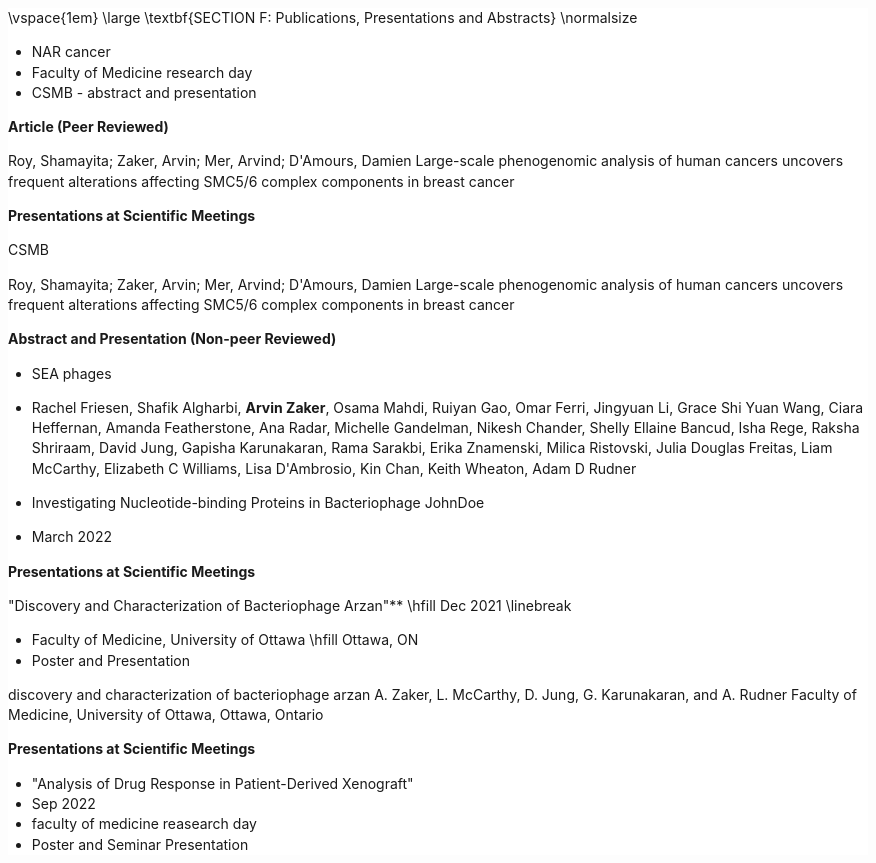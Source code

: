 

\vspace{1em}
\large
\textbf{SECTION F: Publications, Presentations and Abstracts}
\normalsize

- NAR cancer
- Faculty of Medicine research day
- CSMB - abstract and presentation

**Article (Peer Reviewed)**

Roy, Shamayita; Zaker, Arvin; Mer, Arvind; D'Amours, Damien
Large-scale phenogenomic analysis of human cancers uncovers frequent alterations affecting SMC5/6 complex components in breast cancer







**Presentations at Scientific Meetings**

CSMB


Roy, Shamayita; Zaker, Arvin; Mer, Arvind; D'Amours, Damien
Large-scale phenogenomic analysis of human cancers uncovers frequent alterations affecting SMC5/6 complex components in breast cancer

**Abstract and Presentation (Non-peer Reviewed)**

- SEA phages

- Rachel Friesen, Shafik Algharbi, **Arvin Zaker**, Osama Mahdi, Ruiyan Gao, Omar Ferri, Jingyuan Li, Grace Shi Yuan Wang, Ciara Heffernan, Amanda Featherstone, Ana Radar, Michelle Gandelman, Nikesh Chander, Shelly Ellaine Bancud, Isha Rege, Raksha Shriraam, David Jung, Gapisha Karunakaran, Rama Sarakbi, Erika Znamenski, Milica Ristovski, Julia Douglas Freitas, Liam McCarthy, Elizabeth C Williams, Lisa D'Ambrosio, Kin Chan, Keith Wheaton, Adam D Rudner

- Investigating Nucleotide-binding Proteins in Bacteriophage JohnDoe
- March 2022


**Presentations at Scientific Meetings**

 "Discovery and Characterization of Bacteriophage Arzan"** \hfill Dec 2021 \linebreak 
- Faculty of Medicine, University of Ottawa \hfill Ottawa, ON
- Poster and Presentation

discovery and characterization of bacteriophage arzan
A. Zaker, L. McCarthy, D. Jung, G. Karunakaran, and A. Rudner
Faculty of Medicine, University of Ottawa, Ottawa, Ontario

**Presentations at Scientific Meetings**


- "Analysis of Drug Response in Patient-Derived Xenograft"
- Sep 2022 
- faculty of medicine reasearch day
- Poster and Seminar Presentation
